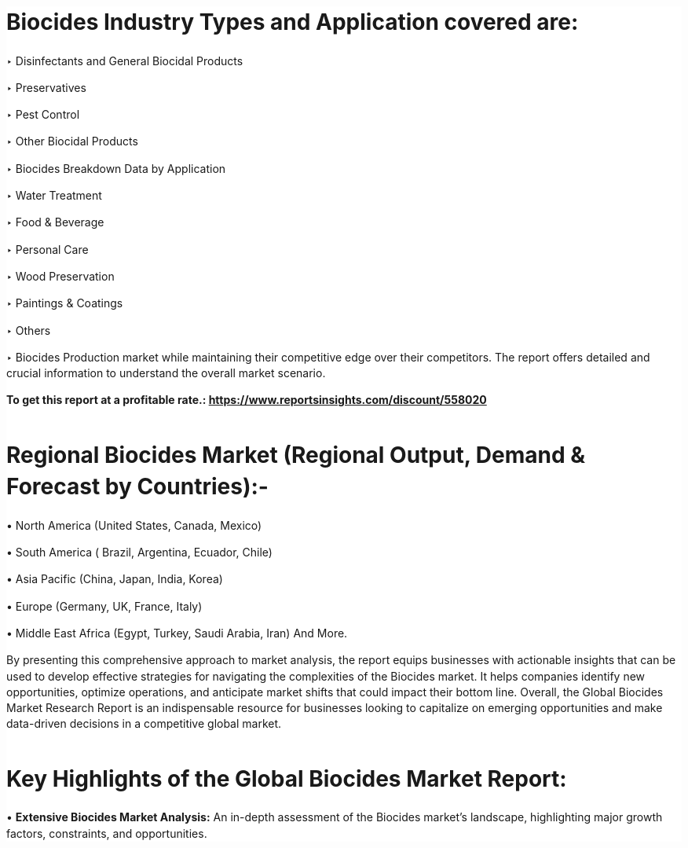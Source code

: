 # <strong>Biocides Industry Types and Application covered are:</strong>

‣ Disinfectants and General Biocidal Products

   ‣ Preservatives

   ‣ Pest Control

   ‣ Other Biocidal Products

‣ Biocides Breakdown Data by Application

   ‣ Water Treatment

   ‣ Food & Beverage

   ‣ Personal Care

   ‣ Wood Preservation

   ‣ Paintings & Coatings

   ‣ Others

   ‣ Biocides Production market while maintaining their competitive edge over their competitors. The report offers detailed and crucial information to understand the overall market scenario.

<strong>To get this report at a profitable rate.: <a href=https://www.reportsinsights.com/discount/558020>https://www.reportsinsights.com/discount/558020</a></strong></font>

# <strong>Regional Biocides Market (Regional Output, Demand &amp; Forecast by Countries):-</strong>

• North America (United States, Canada, Mexico)

• South America ( Brazil, Argentina, Ecuador, Chile)

• Asia Pacific (China, Japan, India, Korea)

• Europe (Germany, UK, France, Italy)

• Middle East Africa (Egypt, Turkey, Saudi Arabia, Iran) And More.

By presenting this comprehensive approach to market analysis, the report equips businesses with actionable insights that can be used to develop effective strategies for navigating the complexities of the Biocides market. It helps companies identify new opportunities, optimize operations, and anticipate market shifts that could impact their bottom line. Overall, the Global Biocides Market Research Report is an indispensable resource for businesses looking to capitalize on emerging opportunities and make data-driven decisions in a competitive global market.

# <strong>Key Highlights of the Global Biocides Market Report:</strong>

• <strong>Extensive Biocides Market Analysis:</strong> An in-depth assessment of the Biocides market’s landscape, highlighting major growth factors, constraints, and opportunities.
